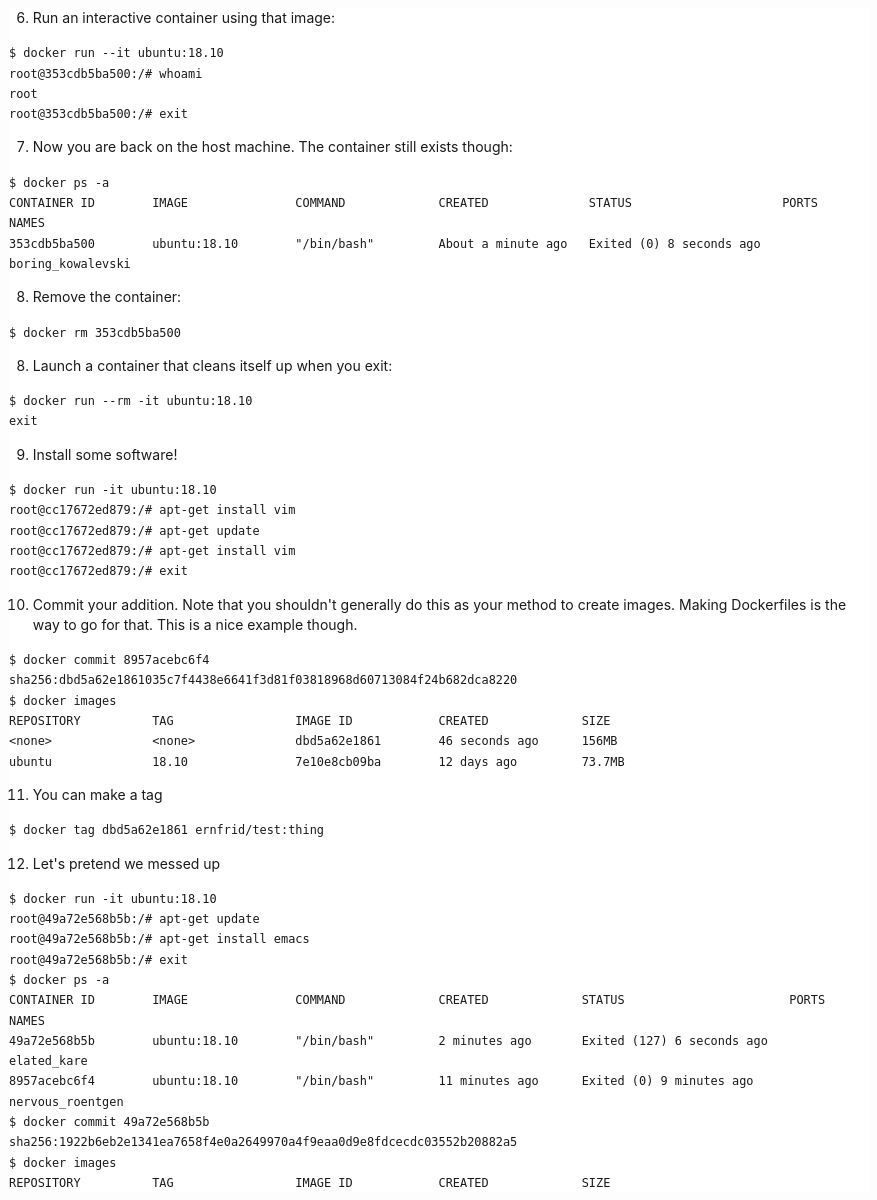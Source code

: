 6. Run an interactive container using that image:
```
$ docker run --it ubuntu:18.10
root@353cdb5ba500:/# whoami
root
root@353cdb5ba500:/# exit
```

7. Now you are back on the host machine. The container still exists though:
```
$ docker ps -a
CONTAINER ID        IMAGE               COMMAND             CREATED              STATUS                     PORTS               NAMES
353cdb5ba500        ubuntu:18.10        "/bin/bash"         About a minute ago   Exited (0) 8 seconds ago                       boring_kowalevski
```

8. Remove the container:
```
$ docker rm 353cdb5ba500
```

8. Launch a container that cleans itself up when you exit:
```
$ docker run --rm -it ubuntu:18.10
exit
```

9. Install some software!
```
$ docker run -it ubuntu:18.10
root@cc17672ed879:/# apt-get install vim
root@cc17672ed879:/# apt-get update
root@cc17672ed879:/# apt-get install vim
root@cc17672ed879:/# exit
```

10. Commit your addition. Note that you shouldn't generally do this as your method to create images. Making Dockerfiles is the way to go for that. This is a nice example though.
```
$ docker commit 8957acebc6f4
sha256:dbd5a62e1861035c7f4438e6641f3d81f03818968d60713084f24b682dca8220
$ docker images
REPOSITORY          TAG                 IMAGE ID            CREATED             SIZE
<none>              <none>              dbd5a62e1861        46 seconds ago      156MB
ubuntu              18.10               7e10e8cb09ba        12 days ago         73.7MB
```

11. You can make a tag
```
$ docker tag dbd5a62e1861 ernfrid/test:thing
```

12. Let's pretend we messed up
```
$ docker run -it ubuntu:18.10
root@49a72e568b5b:/# apt-get update
root@49a72e568b5b:/# apt-get install emacs
root@49a72e568b5b:/# exit
$ docker ps -a
CONTAINER ID        IMAGE               COMMAND             CREATED             STATUS                       PORTS               NAMES
49a72e568b5b        ubuntu:18.10        "/bin/bash"         2 minutes ago       Exited (127) 6 seconds ago                       elated_kare
8957acebc6f4        ubuntu:18.10        "/bin/bash"         11 minutes ago      Exited (0) 9 minutes ago                         nervous_roentgen
$ docker commit 49a72e568b5b
sha256:1922b6eb2e1341ea7658f4e0a2649970a4f9eaa0d9e8fdcecdc03552b20882a5
$ docker images
REPOSITORY          TAG                 IMAGE ID            CREATED             SIZE
```